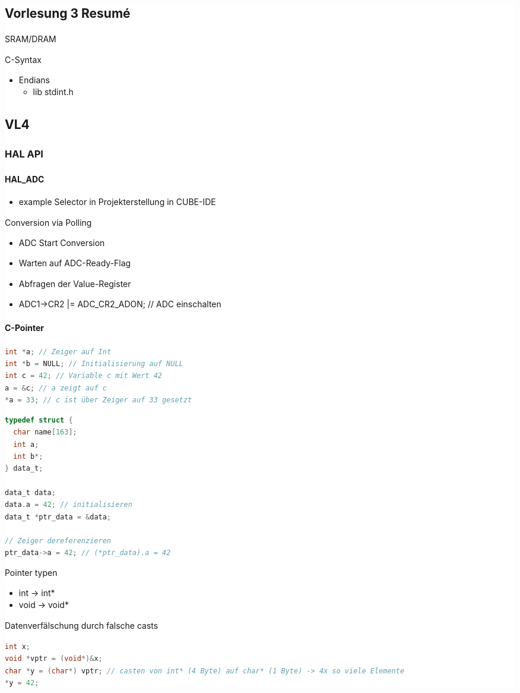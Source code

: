 ## Vorlesung 3 Resumé

SRAM/DRAM

C-Syntax
- Endians
  - lib stdint.h

## VL4
### HAL API
#### HAL_ADC
- example Selector in Projekterstellung in CUBE-IDE

Conversion via Polling
- ADC Start Conversion
- Warten auf ADC-Ready-Flag
- Abfragen der Value-Register

- ADC1->CR2 |= ADC_CR2_ADON; // ADC einschalten


#### C-Pointer
```c
int *a; // Zeiger auf Int
int *b = NULL; // Initialisierung auf NULL
int c = 42; // Variable c mit Wert 42
a = &c; // a zeigt auf c
*a = 33; // c ist über Zeiger auf 33 gesetzt
```

```c
typedef struct {
  char name[163];
  int a;
  int b*;
} data_t;

data_t data; 
data.a = 42; // initialisieren
data_t *ptr_data = &data;

// Zeiger dereferenzieren
ptr_data->a = 42; // (*ptr_data).a = 42
```


Pointer typen
- int -> int*
- void -> void*

Datenverfälschung durch falsche casts
```c
int x;
void *vptr = (void*)&x;
char *y = (char*) vptr; // casten von int* (4 Byte) auf char* (1 Byte) -> 4x so viele Elemente
*y = 42;
```
